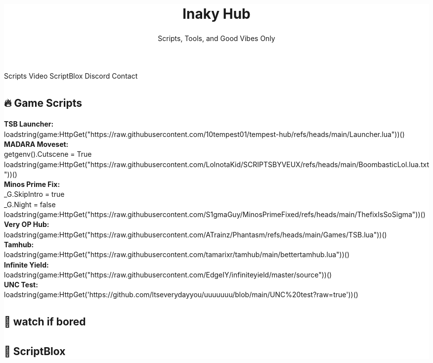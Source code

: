   <header class="section active">
    <h1>Inaky Hub</h1>
    <p>Scripts, Tools, and Good Vibes Only</p>
  </header>

  <nav>
    <div class="nav-center">
      <a class="tab-link active" data-tab="scripts">Scripts</a>
      <a class="tab-link" data-tab="video">Video</a>
      <a class="tab-link" data-tab="scriptblox">ScriptBlox</a>
      <a class="tab-link" data-tab="discord">Discord</a>
      <a class="tab-link" data-tab="contact">Contact</a>
    </div>
  </nav>

  <section class="section active" id="scripts">
    <h2>🔥 Game Scripts</h2>
    <div class="script-box"><strong>TSB Launcher:</strong><br>loadstring(game:HttpGet("https://raw.githubusercontent.com/10tempest01/tempest-hub/refs/heads/main/Launcher.lua"))()</div>
    <div class="script-box"><strong>MADARA Moveset:</strong><br>getgenv().Cutscene = True<br>loadstring(game:HttpGet("https://raw.githubusercontent.com/LolnotaKid/SCRIPTSBYVEUX/refs/heads/main/BoombasticLol.lua.txt"))()</div>
    <div class="script-box"><strong>Minos Prime Fix:</strong><br>_G.SkipIntro = true<br>_G.Night = false<br>loadstring(game:HttpGet("https://raw.githubusercontent.com/S1gmaGuy/MinosPrimeFixed/refs/heads/main/ThefixIsSoSigma"))()</div>
    <div class="script-box"><strong>Very OP Hub:</strong><br>loadstring(game:HttpGet("https://raw.githubusercontent.com/ATrainz/Phantasm/refs/heads/main/Games/TSB.lua"))()</div>
    <div class="script-box"><strong>Tamhub:</strong><br>loadstring(game:HttpGet("https://raw.githubusercontent.com/tamarixr/tamhub/main/bettertamhub.lua"))()</div>
    <div class="script-box"><strong>Infinite Yield:</strong><br>loadstring(game:HttpGet("https://raw.githubusercontent.com/EdgeIY/infiniteyield/master/source"))()</div>
    <div class="script-box"><strong>UNC Test:</strong><br>loadstring(game:HttpGet('https://github.com/ltseverydayyou/uuuuuuu/blob/main/UNC%20test?raw=true'))()</div>
  </section>  

  <section class="section" id="video">
    <h2>🎥 watch if bored</h2>
    <iframe class="video" src="https://www.youtube.com/embed/LZkl0_9xFOU" frameborder="0" allowfullscreen></iframe>
    <iframe class="video" src="https://www.youtube.com/embed/hr-pUCuYALw" frameborder="0" allowfullscreen></iframe>
    <iframe class="video" src="https://www.youtube.com/embed/kMScaanmWHA" frameborder="0" allowfullscreen></iframe>
    <iframe class="video" src="https://www.youtube.com/embed/YZdl-uMfE0Y" frameborder="0" allowfullscreen></iframe>
  </section>

  <section class="section" id="scriptblox">
    <h2>📂 ScriptBlox</h2>
    <iframe class="video" src="https://scriptblox.com" frameborder="0" style="width:100%; height:600px;"></iframe>
  </section>
